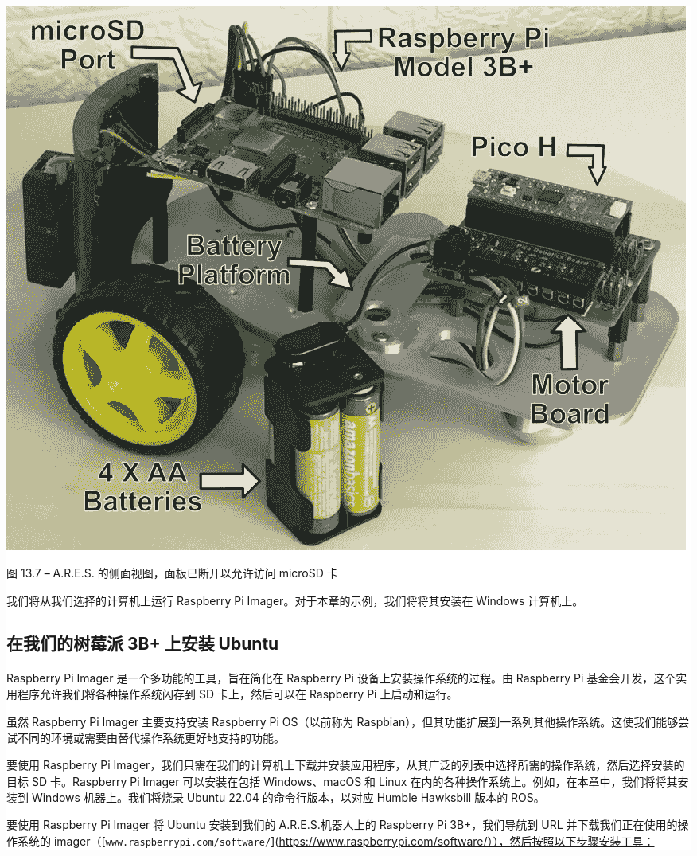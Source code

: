 ![图 13.7 – A.R.E.S. 的侧面视图，面板已断开以允许访问 microSD 卡](img/B21282_13_7.jpg)

图 13.7 – A.R.E.S. 的侧面视图，面板已断开以允许访问 microSD 卡

我们将从我们选择的计算机上运行 Raspberry Pi Imager。对于本章的示例，我们将将其安装在 Windows 计算机上。

## 在我们的树莓派 3B+ 上安装 Ubuntu

Raspberry Pi Imager 是一个多功能的工具，旨在简化在 Raspberry Pi 设备上安装操作系统的过程。由 Raspberry Pi 基金会开发，这个实用程序允许我们将各种操作系统闪存到 SD 卡上，然后可以在 Raspberry Pi 上启动和运行。

虽然 Raspberry Pi Imager 主要支持安装 Raspberry Pi OS（以前称为 Raspbian），但其功能扩展到一系列其他操作系统。这使我们能够尝试不同的环境或需要由替代操作系统更好地支持的功能。

要使用 Raspberry Pi Imager，我们只需在我们的计算机上下载并安装应用程序，从其广泛的列表中选择所需的操作系统，然后选择安装的目标 SD 卡。Raspberry Pi Imager 可以安装在包括 Windows、macOS 和 Linux 在内的各种操作系统上。例如，在本章中，我们将将其安装到 Windows 机器上。我们将烧录 Ubuntu 22.04 的命令行版本，以对应 Humble Hawksbill 版本的 ROS。

要使用 Raspberry Pi Imager 将 Ubuntu 安装到我们的 A.R.E.S.机器人上的 Raspberry Pi 3B+，我们导航到 URL 并下载我们正在使用的操作系统的 imager（[`www.raspberrypi.com/software/`](https://www.raspberrypi.com/software/）），然后按照以下步骤安装工具：
